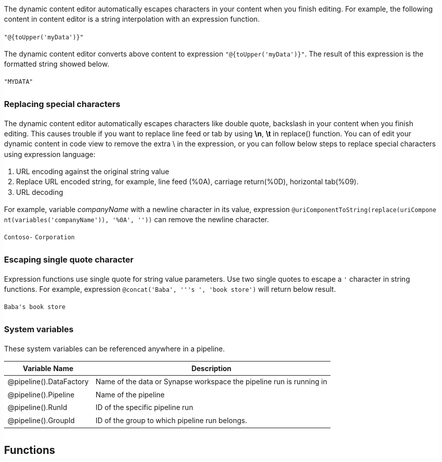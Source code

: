 The dynamic content editor automatically escapes characters in your content when you finish editing. For example, the following content in content editor is a string interpolation with an expression function.

`"@{toUpper('myData')}"`

The dynamic content editor converts above content to expression `"@{toUpper('myData')}"`. The result of this expression is the formatted string showed below.

`"MYDATA"`

### Replacing special characters

The dynamic content editor automatically escapes characters like double quote, backslash in your content when you finish editing. This causes trouble if you want to replace line feed or tab by using **\n**, **\t** in replace() function. You can of edit your dynamic content in code view to remove the extra \ in the expression, or you can follow below steps to replace special characters using expression language:

1. URL encoding against the original string value
1. Replace URL encoded string, for example, line feed (%0A), carriage return(%0D), horizontal tab(%09).
1. URL decoding

For example, variable *companyName* with a newline character in its value, expression `@uriComponentToString(replace(uriComponent(variables('companyName')), '%0A', ''))` can remove the newline character. 

`Contoso-`
`Corporation`

### Escaping single quote character

Expression functions use single quote for string value parameters. Use two single quotes to escape a `'` character in string functions. For example, expression `@concat('Baba', '''s ', 'book store')` will return below result.

`Baba's book store`

### System variables

These system variables can be referenced anywhere in a pipeline.

| Variable Name | Description |
| --- | --- |
| @pipeline().DataFactory |Name of the data  or Synapse workspace the pipeline run is running in |
| @pipeline().Pipeline |Name of the pipeline |
| @pipeline().RunId |ID of the specific pipeline run |
| @pipeline().GroupId | ID of the group to which pipeline run belongs. |

## Functions
